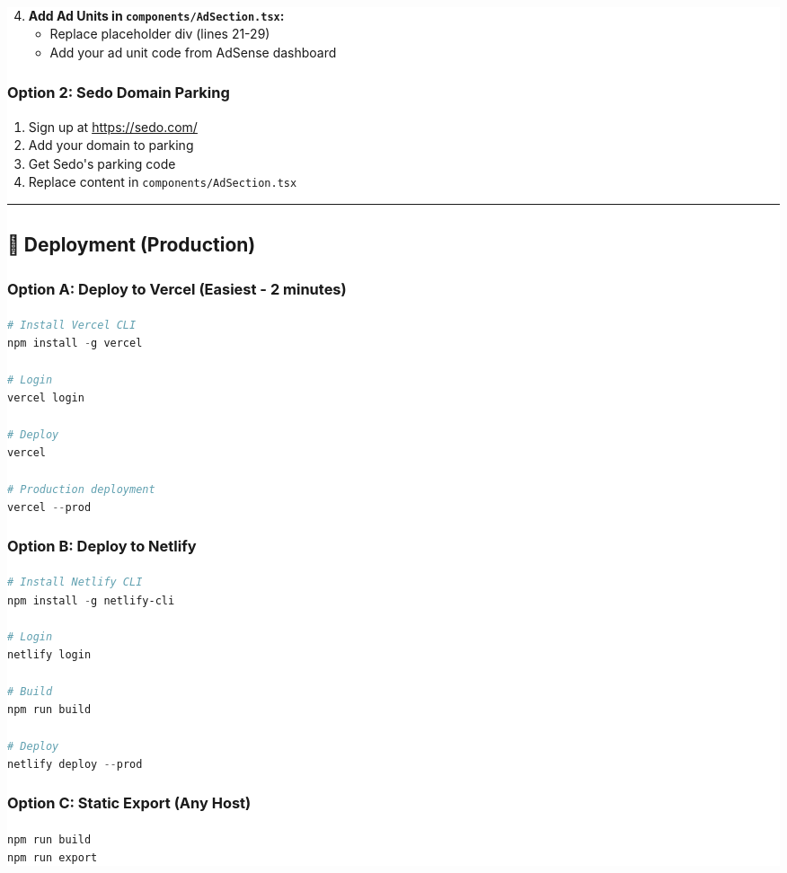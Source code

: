 4. **Add Ad Units in `components/AdSection.tsx`:**
   - Replace placeholder div (lines 21-29)
   - Add your ad unit code from AdSense dashboard

### Option 2: Sedo Domain Parking

1. Sign up at https://sedo.com/
2. Add your domain to parking
3. Get Sedo's parking code
4. Replace content in `components/AdSection.tsx`

---

## 🚀 Deployment (Production)

### Option A: Deploy to Vercel (Easiest - 2 minutes)

```powershell
# Install Vercel CLI
npm install -g vercel

# Login
vercel login

# Deploy
vercel

# Production deployment
vercel --prod
```

### Option B: Deploy to Netlify

```powershell
# Install Netlify CLI
npm install -g netlify-cli

# Login
netlify login

# Build
npm run build

# Deploy
netlify deploy --prod
```

### Option C: Static Export (Any Host)

```powershell
npm run build
npm run export
```
